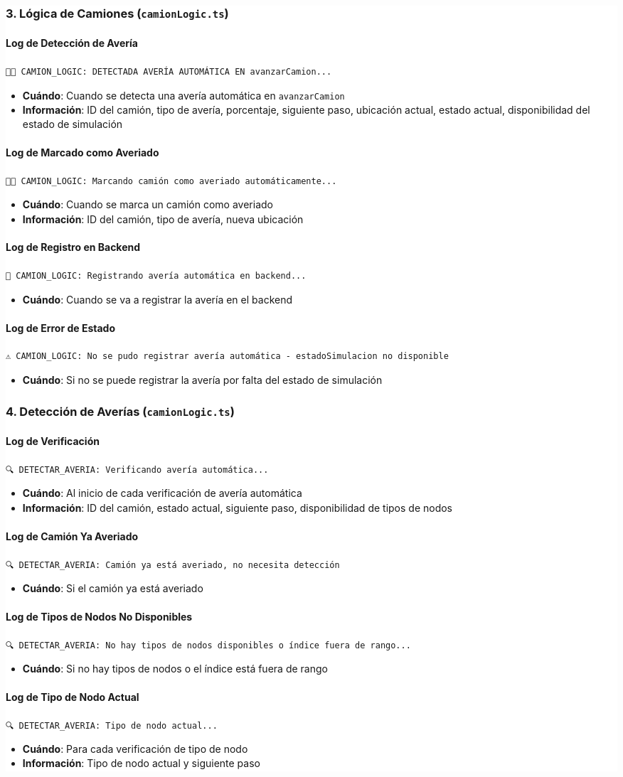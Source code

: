 ### 3. **Lógica de Camiones** (`camionLogic.ts`)

#### Log de Detección de Avería
```
🚛💥 CAMION_LOGIC: DETECTADA AVERÍA AUTOMÁTICA EN avanzarCamion...
```
- **Cuándo**: Cuando se detecta una avería automática en `avanzarCamion`
- **Información**: ID del camión, tipo de avería, porcentaje, siguiente paso, ubicación actual, estado actual, disponibilidad del estado de simulación

#### Log de Marcado como Averiado
```
🚛🔴 CAMION_LOGIC: Marcando camión como averiado automáticamente...
```
- **Cuándo**: Cuando se marca un camión como averiado
- **Información**: ID del camión, tipo de avería, nueva ubicación

#### Log de Registro en Backend
```
📡 CAMION_LOGIC: Registrando avería automática en backend...
```
- **Cuándo**: Cuando se va a registrar la avería en el backend

#### Log de Error de Estado
```
⚠️ CAMION_LOGIC: No se pudo registrar avería automática - estadoSimulacion no disponible
```
- **Cuándo**: Si no se puede registrar la avería por falta del estado de simulación

### 4. **Detección de Averías** (`camionLogic.ts`)

#### Log de Verificación
```
🔍 DETECTAR_AVERIA: Verificando avería automática...
```
- **Cuándo**: Al inicio de cada verificación de avería automática
- **Información**: ID del camión, estado actual, siguiente paso, disponibilidad de tipos de nodos

#### Log de Camión Ya Averiado
```
🔍 DETECTAR_AVERIA: Camión ya está averiado, no necesita detección
```
- **Cuándo**: Si el camión ya está averiado

#### Log de Tipos de Nodos No Disponibles
```
🔍 DETECTAR_AVERIA: No hay tipos de nodos disponibles o índice fuera de rango...
```
- **Cuándo**: Si no hay tipos de nodos o el índice está fuera de rango

#### Log de Tipo de Nodo Actual
```
🔍 DETECTAR_AVERIA: Tipo de nodo actual...
```
- **Cuándo**: Para cada verificación de tipo de nodo
- **Información**: Tipo de nodo actual y siguiente paso
